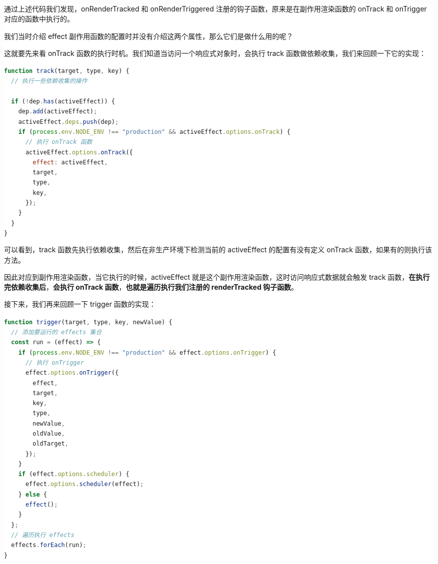 通过上述代码我们发现，onRenderTracked 和 onRenderTriggered 注册的钩子函数，原来是在副作用渲染函数的 onTrack 和 onTrigger 对应的函数中执行的。

我们当时介绍 effect 副作用函数的配置时并没有介绍这两个属性，那么它们是做什么用的呢？

这就要先来看 onTrack 函数的执行时机。我们知道当访问一个响应式对象时，会执行 track 函数做依赖收集，我们来回顾一下它的实现：

```js
function track(target, type, key) {
  // 执行一些依赖收集的操作

  if (!dep.has(activeEffect)) {
    dep.add(activeEffect);
    activeEffect.deps.push(dep);
    if (process.env.NODE_ENV !== "production" && activeEffect.options.onTrack) {
      // 执行 onTrack 函数
      activeEffect.options.onTrack({
        effect: activeEffect,
        target,
        type,
        key,
      });
    }
  }
}
```

可以看到，track 函数先执行依赖收集，然后在非生产环境下检测当前的 activeEffect 的配置有没有定义 onTrack 函数，如果有的则执行该方法。

因此对应到副作用渲染函数，当它执行的时候，activeEffect 就是这个副作用渲染函数，这时访问响应式数据就会触发 track 函数，**在执行完依赖收集后**，**会执行 onTrack 函数**，**也就是遍历执行我们注册的 renderTracked 钩子函数**。

接下来，我们再来回顾一下 trigger 函数的实现：

```js
function trigger(target, type, key, newValue) {
  // 添加要运行的 effects 集合
  const run = (effect) => {
    if (process.env.NODE_ENV !== "production" && effect.options.onTrigger) {
      // 执行 onTrigger
      effect.options.onTrigger({
        effect,
        target,
        key,
        type,
        newValue,
        oldValue,
        oldTarget,
      });
    }
    if (effect.options.scheduler) {
      effect.options.scheduler(effect);
    } else {
      effect();
    }
  };
  // 遍历执行 effects
  effects.forEach(run);
}
```
